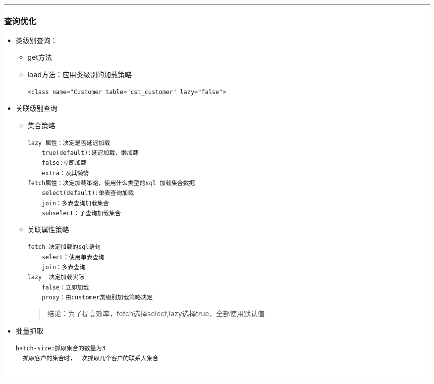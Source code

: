 ------

### 查询优化

- 类级别查询：

  - get方法

  - load方法：应用类级别的加载策略

    `<class name="Customer table="cst_customer" lazy="false">`

- 关联级别查询

  - 集合策略

    ```
    lazy 属性：决定是否延迟加载
    	true(default):延迟加载，懒加载
    	false:立即加载
    	extra：及其懒惰
    fetch属性：决定加载策略，使用什么类型的sql 加载集合数据
    	select(default):单表查询加载
    	join：多表查询加载集合
    	subselect：子查询加载集合
    ```

  - 关联属性策略

    ```
    fetch 决定加载的sql语句
    	select：使用单表查询
    	join：多表查询
    lazy  决定加载实际
    	false：立即加载
    	proxy：由customer类级别加载策略决定
    ```

    > 结论：为了提高效率，fetch选择select,lazy选择true，全部使用默认值

- 批量抓取

  ```
  batch-size:抓取集合的数量为3
  	抓取客户的集合时，一次抓取几个客户的联系人集合
  ```

  ​